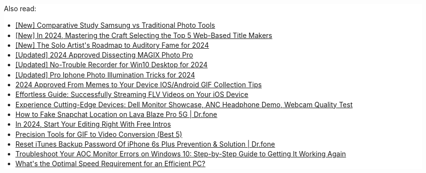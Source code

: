 
<span class="atpl-alsoreadstyle">Also read:</span>
<div><ul>
<li><a href="https://fox-cloud.techidaily.com/new-comparative-study-samsung-vs-traditional-photo-tools/"><u>[New] Comparative Study Samsung vs Traditional Photo Tools</u></a></li>
<li><a href="https://fox-cloud.techidaily.com/new-in-2024-mastering-the-craft-selecting-the-top-5-web-based-title-makers/"><u>[New] In 2024, Mastering the Craft Selecting the Top 5 Web-Based Title Makers</u></a></li>
<li><a href="https://fox-cloud.techidaily.com/new-the-solo-artists-roadmap-to-auditory-fame-for-2024/"><u>[New] The Solo Artist's Roadmap to Auditory Fame for 2024</u></a></li>
<li><a href="https://fox-cloud.techidaily.com/updated-2024-approved-dissecting-magix-photo-pro/"><u>[Updated] 2024 Approved Dissecting MAGIX Photo Pro</u></a></li>
<li><a href="https://video-screen-grab.techidaily.com/updated-no-trouble-recorder-for-win10-desktop-for-2024/"><u>[Updated] No-Trouble Recorder for Win10 Desktop for 2024</u></a></li>
<li><a href="https://fox-cloud.techidaily.com/updated-pro-iphone-photo-illumination-tricks-for-2024/"><u>[Updated] Pro Iphone Photo Illumination Tricks for 2024</u></a></li>
<li><a href="https://twitter-videos.techidaily.com/2024-approved-from-memes-to-your-device-iosandroid-gif-collection-tips/"><u>2024 Approved From Memes to Your Device IOS/Android GIF Collection Tips</u></a></li>
<li><a href="https://some-knowledge.techidaily.com/effortless-guide-successfully-streaming-flv-videos-on-your-ios-device/"><u>Effortless Guide: Successfully Streaming FLV Videos on Your iOS Device</u></a></li>
<li><a href="https://buynow-reviews.techidaily.com/experience-cutting-edge-devices-dell-monitor-showcase-anc-headphone-demo-webcam-quality-test/"><u>Experience Cutting-Edge Devices: Dell Monitor Showcase, ANC Headphone Demo, Webcam Quality Test</u></a></li>
<li><a href="https://location-social.techidaily.com/how-to-fake-snapchat-location-on-lava-blaze-pro-5g-drfone-by-drfone-virtual-android/"><u>How to Fake Snapchat Location on Lava Blaze Pro 5G | Dr.fone</u></a></li>
<li><a href="https://fox-cloud.techidaily.com/in-2024-start-your-editing-right-with-free-intros/"><u>In 2024, Start Your Editing Right With Free Intros</u></a></li>
<li><a href="https://fox-cloud.techidaily.com/precision-tools-for-gif-to-video-conversion-best-5/"><u>Precision Tools for GIF to Video Conversion (Best 5)</u></a></li>
<li><a href="https://iphone-unlock.techidaily.com/reset-itunes-backup-password-of-iphone-6s-plus-prevention-and-solution-drfone-by-drfone-ios/"><u>Reset iTunes Backup Password Of iPhone 6s Plus Prevention & Solution | Dr.fone</u></a></li>
<li><a href="https://common-error.techidaily.com/troubleshoot-your-aoc-monitor-errors-on-windows-10-step-by-step-guide-to-getting-it-working-again/"><u>Troubleshoot Your AOC Monitor Errors on Windows 10: Step-by-Step Guide to Getting It Working Again</u></a></li>
<li><a href="https://technical-tips.techidaily.com/whats-the-optimal-speed-requirement-for-an-efficient-pc/"><u>What's the Optimal Speed Requirement for an Efficient PC?</u></a></li>
</ul></div>

